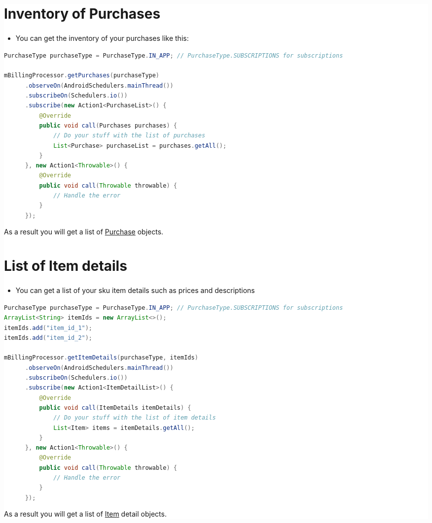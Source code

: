 # Inventory of Purchases
* You can get the inventory of your purchases like this:

```java
PurchaseType purchaseType = PurchaseType.IN_APP; // PurchaseType.SUBSCRIPTIONS for subscriptions

mBillingProcessor.getPurchases(purchaseType)
      .observeOn(AndroidSchedulers.mainThread())
      .subscribeOn(Schedulers.io())
      .subscribe(new Action1<PurchaseList>() {
          @Override
          public void call(Purchases purchases) {
              // Do your stuff with the list of purchases
              List<Purchase> purchaseList = purchases.getAll();
          }
      }, new Action1<Throwable>() {
          @Override
          public void call(Throwable throwable) {
              // Handle the error
          }
      });
```
As a result you will get a list of [Purchase](#purchase-object) objects.

# List of Item details
* You can get a list of your sku item details such as prices and descriptions

```java
PurchaseType purchaseType = PurchaseType.IN_APP; // PurchaseType.SUBSCRIPTIONS for subscriptions
ArrayList<String> itemIds = new ArrayList<>();
itemIds.add("item_id_1");
itemIds.add("item_id_2");

mBillingProcessor.getItemDetails(purchaseType, itemIds)
      .observeOn(AndroidSchedulers.mainThread())
      .subscribeOn(Schedulers.io())
      .subscribe(new Action1<ItemDetailList>() {
          @Override
          public void call(ItemDetails itemDetails) {
              // Do your stuff with the list of item details
              List<Item> items = itemDetails.getAll();
          }
      }, new Action1<Throwable>() {
          @Override
          public void call(Throwable throwable) {
              // Handle the error
          }
      });
```
As a result you will get a list of [Item](#item-object) detail objects.
